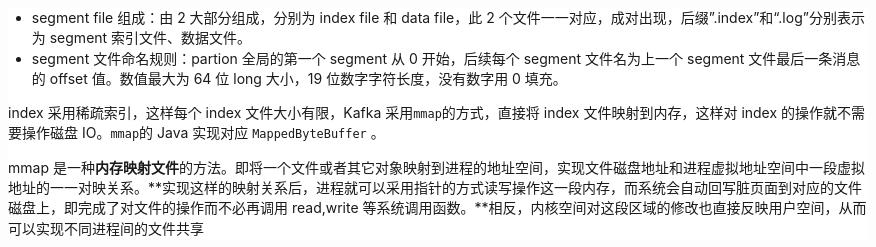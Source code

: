 - segment file 组成：由 2 大部分组成，分别为 index file 和 data file，此 2 个文件一一对应，成对出现，后缀”.index”和“.log”分别表示为 segment 索引文件、数据文件。
- segment 文件命名规则：partion 全局的第一个 segment 从 0 开始，后续每个 segment 文件名为上一个 segment 文件最后一条消息的 offset 值。数值最大为 64 位 long 大小，19 位数字字符长度，没有数字用 0 填充。

index 采用稀疏索引，这样每个 index 文件大小有限，Kafka 采用`mmap`的方式，直接将 index 文件映射到内存，这样对 index 的操作就不需要操作磁盘 IO。`mmap`的 Java 实现对应 `MappedByteBuffer` 。

mmap 是一种**内存映射文件**的方法。即将一个文件或者其它对象映射到进程的地址空间，实现文件磁盘地址和进程虚拟地址空间中一段虚拟地址的一一对映关系。**实现这样的映射关系后，进程就可以采用指针的方式读写操作这一段内存，而系统会自动回写脏页面到对应的文件磁盘上，即完成了对文件的操作而不必再调用 read,write 等系统调用函数。**相反，内核空间对这段区域的修改也直接反映用户空间，从而可以实现不同进程间的文件共享